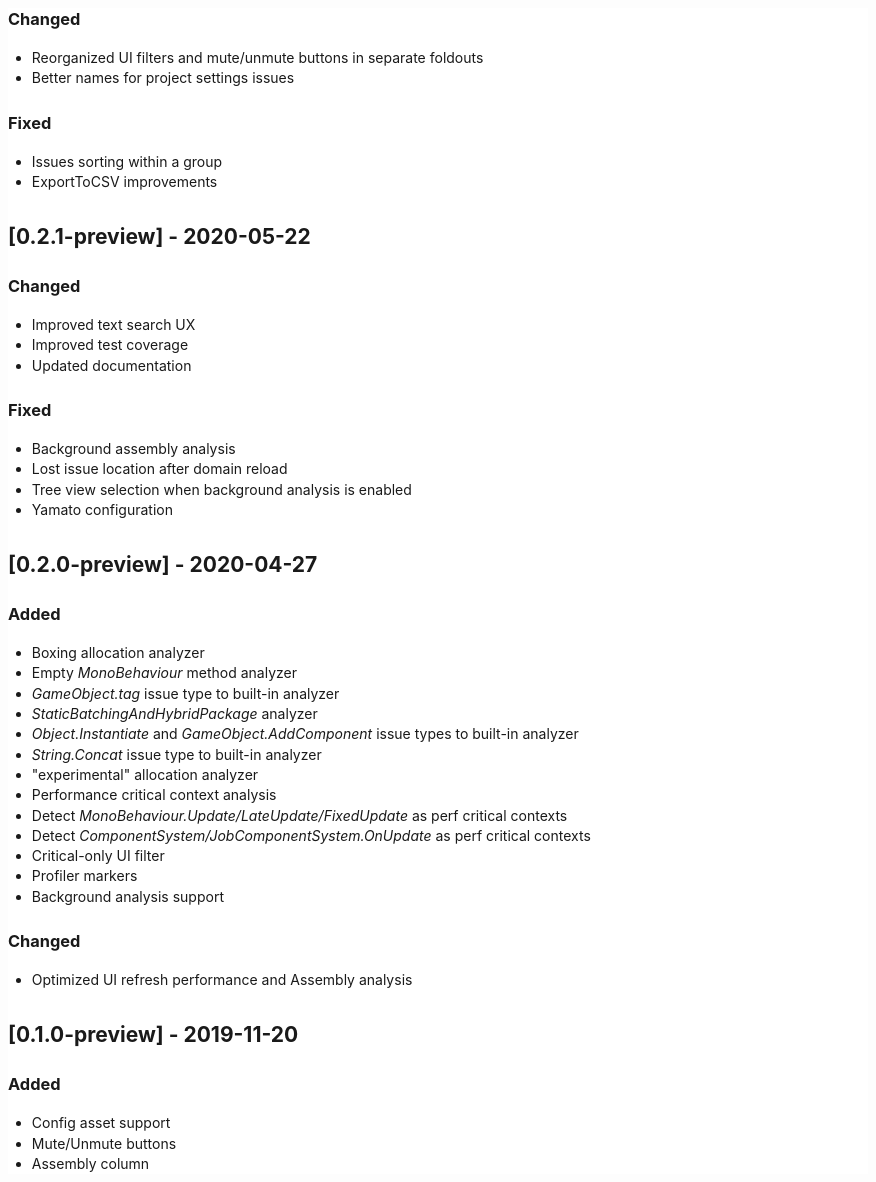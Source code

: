### Changed
* Reorganized UI filters and mute/unmute buttons in separate foldouts
* Better names for project settings issues

### Fixed
* Issues sorting within a group
* ExportToCSV improvements

## [0.2.1-preview] - 2020-05-22

### Changed
* Improved text search UX
* Improved test coverage
* Updated documentation

### Fixed
* Background assembly analysis
* Lost issue location after domain reload
* Tree view selection when background analysis is enabled
* Yamato configuration

## [0.2.0-preview] - 2020-04-27

### Added
* Boxing allocation analyzer
* Empty *MonoBehaviour* method analyzer
* *GameObject.tag* issue type to built-in analyzer
* *StaticBatchingAndHybridPackage* analyzer
* *Object.Instantiate* and *GameObject.AddComponent* issue types to built-in analyzer
* *String.Concat* issue type to built-in analyzer
* "experimental" allocation analyzer
* Performance critical context analysis
* Detect *MonoBehaviour.Update/LateUpdate/FixedUpdate* as perf critical contexts
* Detect *ComponentSystem/JobComponentSystem.OnUpdate* as perf critical contexts
* Critical-only UI filter
* Profiler markers
* Background analysis support

### Changed
* Optimized UI refresh performance and Assembly analysis

## [0.1.0-preview] - 2019-11-20

### Added
* Config asset support
* Mute/Unmute buttons
* Assembly column
